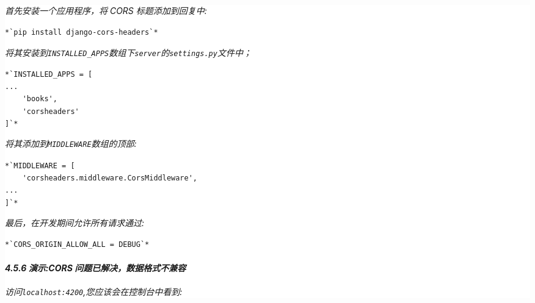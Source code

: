 *首先安装一个应用程序，将 CORS 标题添加到回复中:*

```
*`pip install django-cors-headers`*
```

*将其安装到`INSTALLED_APPS`数组下`server`的`settings.py`文件中；*

```
*`INSTALLED_APPS = [
...
    'books',
    'corsheaders'
]`*
```

*将其添加到`MIDDLEWARE`数组的顶部:*

```
*`MIDDLEWARE = [
    'corsheaders.middleware.CorsMiddleware',
...
]`*
```

*最后，在开发期间允许所有请求通过:*

```
*`CORS_ORIGIN_ALLOW_ALL = DEBUG`*
```

#### *4.5.6 演示:CORS 问题已解决，数据格式不兼容*

*访问`localhost:4200`,您应该会在控制台中看到:*
